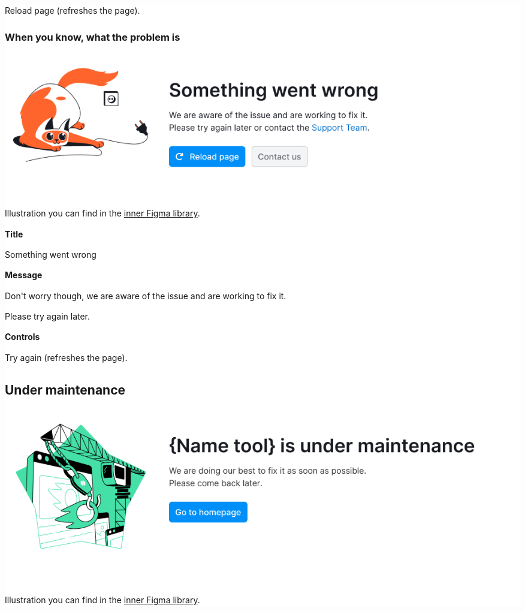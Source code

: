 Reload page (refreshes the page).

### When you know, what the problem is

![](static/ge_smthng-we-know.png)

Illustration you can find in the [inner Figma library](https://www.figma.com/file/EWdX1ly5KsoNu8sywYJdKk/?node-id=2484%3A105950).

**Title**

Something went wrong

**Message**

Don't worry though, we are aware of the issue and are working to fix it.

Please try again later.

**Controls**

Try again (refreshes the page).

## Under maintenance

![](static/ge_under-maintenance-2.png)

Illustration you can find in the [inner Figma library](https://www.figma.com/file/EWdX1ly5KsoNu8sywYJdKk/?node-id=2484%3A107925).
